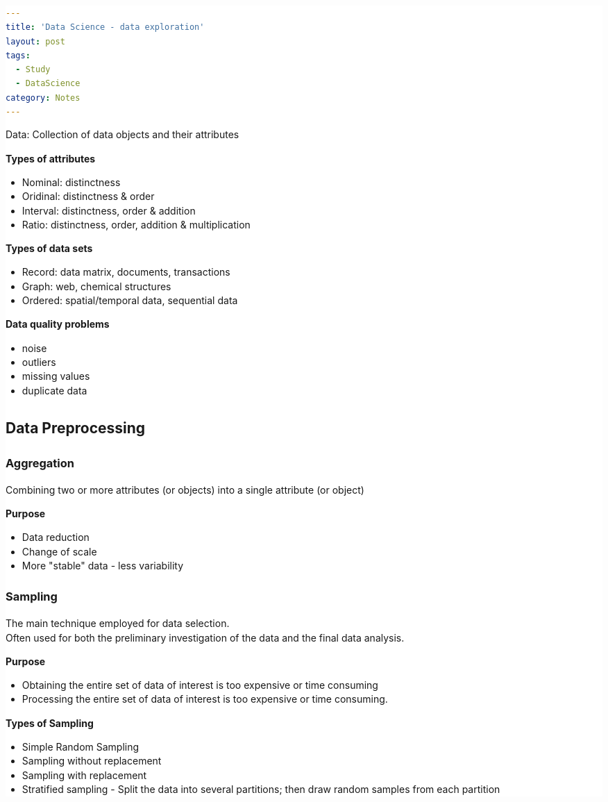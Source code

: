 ```yaml
---
title: 'Data Science - data exploration'
layout: post
tags:
  - Study
  - DataScience
category: Notes
---
```


Data: Collection of data objects and their attributes

**Types of attributes**
*   Nominal: distinctness
*   Oridinal: distinctness & order
*   Interval: distinctness, order & addition
*   Ratio: distinctness, order, addition & multiplication

**Types of data sets**
*   Record: data matrix, documents, transactions
*   Graph: web, chemical structures
*   Ordered: spatial/temporal data, sequential data
  
**Data quality problems**
*   noise
*   outliers
*   missing values
*   duplicate data




## Data Preprocessing
### Aggregation

Combining two or more attributes (or objects) into a single attribute (or object)

**Purpose**
- Data reduction
- Change of scale
- More "stable" data - less variability


### Sampling
The main technique employed for data selection.  
Often used for both the preliminary investigation of the data and the final data analysis.

**Purpose**
- Obtaining the entire set of data of interest is too expensive or time consuming
- Processing the entire set of data of interest is too expensive or time consuming.

**Types of Sampling**
- Simple Random Sampling
- Sampling without replacement
- Sampling with replacement
- Stratified sampling - Split the data into several partitions; then draw random samples from each partition
